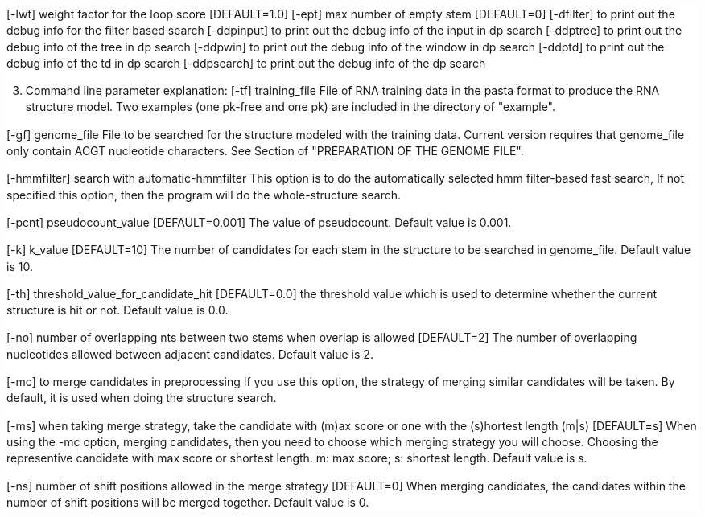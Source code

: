 [-lwt]			weight factor for the loop score [DEFAULT=1.0]
[-ept]			max number of empty stem [DEFAULT=0]
[-dfilter]		to print out the debug info for the filter based search
[-ddpinput]		to print out the debug info of the input in dp search
[-ddptree]		to print out the debug info of the tree in dp search
[-ddpwin]		to print out the debug info of the window in dp search
[-ddptd]		to print out the debug info of the td in dp search
[-ddpsearch]		to print out the debug info of the dp search

3. Command line parameter explanation:
[-tf]	training_file
File of RNA training data in the pasta format to produce the RNA structure model.
Two examples (one pk-free and one pk) are included in the directory of "example".

[-gf]	genome_file
File to be searched for the structure modeled with the training data.
Current version requires that genome_file only contain ACGT nucleotide characters.
See Section of "PREPARATION OF THE GENOME FILE".

[-hmmfilter]	search with automatic-hmmfilter
This option is to do the automatically selected hmm filter-based fast search,
If not specified this option, then the program will do the whole-structure search.

[-pcnt] pseudocount_value [DEFAULT=0.001]
The value of pseudocount.
Default value is 0.001.

[-k]	k_value [DEFAULT=10]
The number of candidates for each stem in the structure to be searched in genome_file.
Default value is 10.

[-th]	threshold_value_for_candidate_hit [DEFAULT=0.0]
the threshold value which is used to determine whether the current structure is hit or not.
Default value is 0.0.

[-no]	number of overlapping nts between two stems when overlap is allowed [DEFAULT=2]
The number of overlapping nucleotides allowed between adjacent candidates.
Default value is 2.

[-mc]	to merge candidates in preprocessing
If you use this option, the strategy of merging similar candidates will be taken.
By default, it is used when doing the structure search.

[-ms]	when taking merge strategy, take the candidate with (m)ax score or one with the (s)hortest length (m|s) [DEFAULT=s]
When using the -mc option, merging candidates, then you need to choose which merging strategy you will choose.
Choosing the representive candidate with max score or shortest length.
m: max score;  s: shortest length.
Default value is s.

[-ns]	number of shift positions allowed in the merge strategy [DEFAULT=0]
When merging candidates, the candidates within the number of shift positions will be merged together.
Default value is 0.
